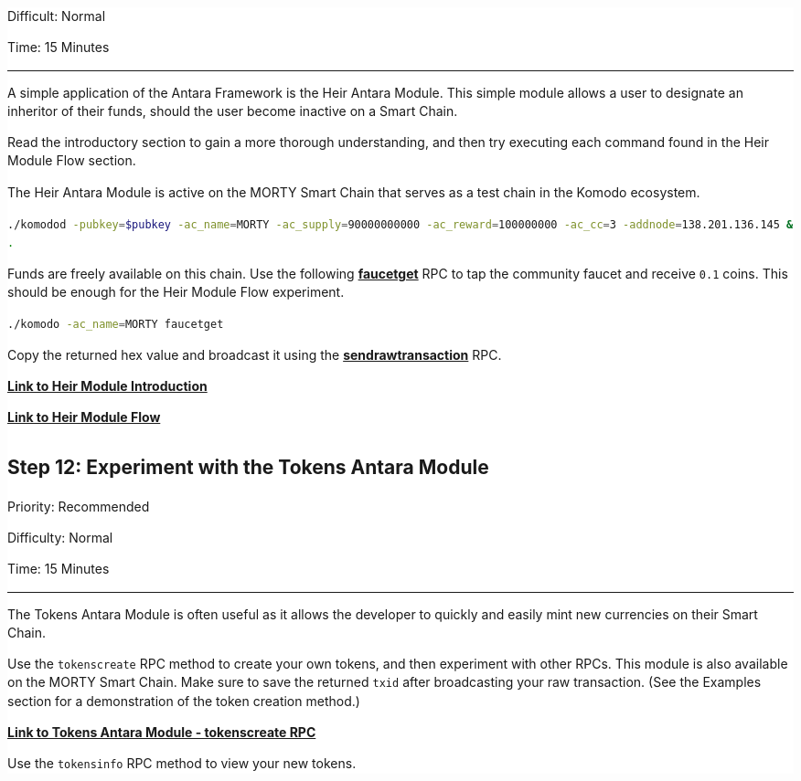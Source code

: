 Difficult: Normal

Time: 15 Minutes

-------------

A simple application of the Antara Framework is the Heir Antara Module. This simple module allows a user to designate an inheritor of their funds, should the user become inactive on a Smart Chain. 

Read the introductory section to gain a more thorough understanding, and then try executing each command found in the Heir Module Flow section.

The Heir Antara Module is active on the MORTY Smart Chain that serves as a test chain in the Komodo ecosystem.

```bash
./komodod -pubkey=$pubkey -ac_name=MORTY -ac_supply=90000000000 -ac_reward=100000000 -ac_cc=3 -addnode=138.201.136.145 &
.
```

Funds are freely available on this chain. Use the following [<b>faucetget</b>](../../../basic-docs/antara/antara-api/faucet.html#faucetget) RPC to tap the community faucet and receive `0.1` coins. This should be enough for the Heir Module Flow experiment.

```bash
./komodo -ac_name=MORTY faucetget
```

Copy the returned hex value and broadcast it using the [<b>sendrawtransaction</b>](../../../basic-docs/smart-chains/smart-chain-api/rawtransactions.html#sendrawtransaction) RPC.

[<b>Link to Heir Module Introduction</b>](../../../basic-docs/antara/antara-api/heir.html#introduction)

[<b>Link to Heir Module Flow</b>](../../../basic-docs/antara/antara-api/heir.html#heir-module-flow)

## Step 12: Experiment with the Tokens Antara Module

Priority: Recommended

Difficulty: Normal

Time: 15 Minutes

--------------

The Tokens Antara Module is often useful as it allows the developer to quickly and easily mint new currencies on their Smart Chain.

Use the `tokenscreate` RPC method to create your own tokens, and then experiment with other RPCs. This module is also available on the MORTY Smart Chain. Make sure to save the returned `txid` after broadcasting your raw transaction. (See the Examples section for a demonstration of the token creation method.)

[<b>Link to Tokens Antara Module - tokenscreate RPC</b>](../../../basic-docs/antara/antara-api/tokens.html#tokencreate)

Use the `tokensinfo` RPC method to view your new tokens.
